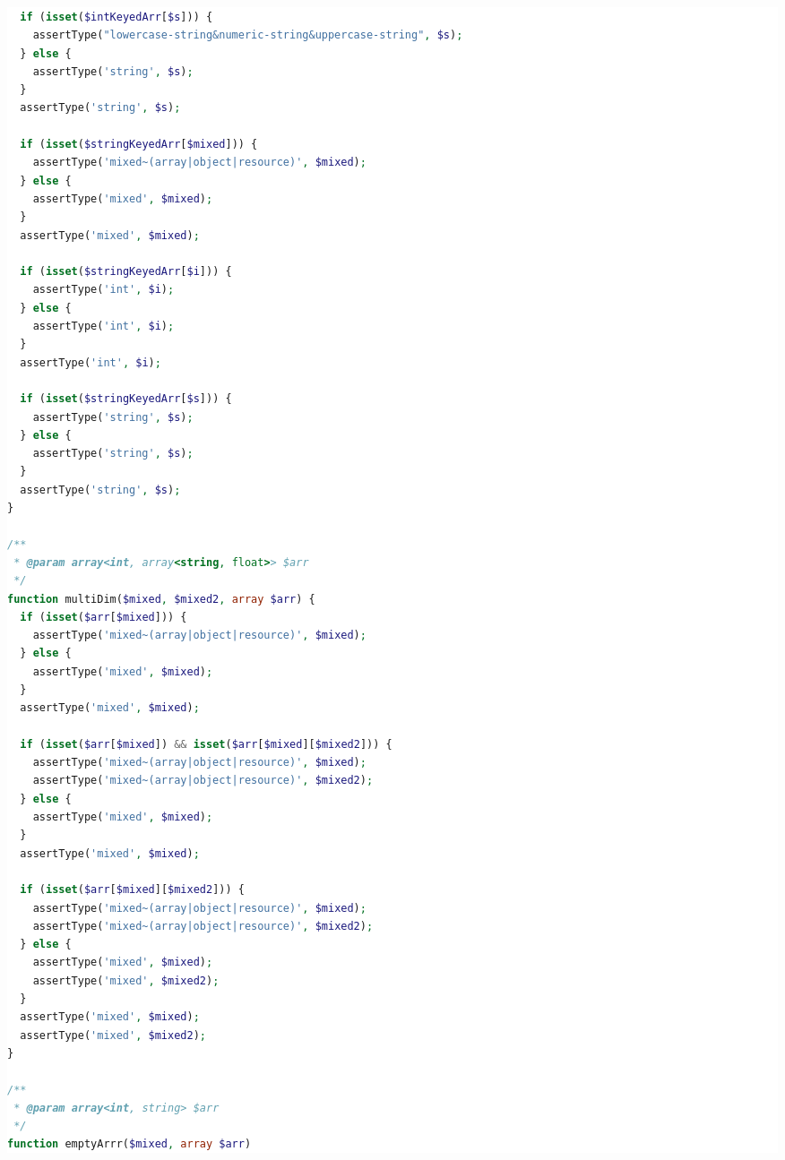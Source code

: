 ```php
  if (isset($intKeyedArr[$s])) {
    assertType("lowercase-string&numeric-string&uppercase-string", $s);
  } else {
    assertType('string', $s);
  }
  assertType('string', $s);

  if (isset($stringKeyedArr[$mixed])) {
    assertType('mixed~(array|object|resource)', $mixed);
  } else {
    assertType('mixed', $mixed);
  }
  assertType('mixed', $mixed);

  if (isset($stringKeyedArr[$i])) {
    assertType('int', $i);
  } else {
    assertType('int', $i);
  }
  assertType('int', $i);

  if (isset($stringKeyedArr[$s])) {
    assertType('string', $s);
  } else {
    assertType('string', $s);
  }
  assertType('string', $s);
}

/**
 * @param array<int, array<string, float>> $arr
 */
function multiDim($mixed, $mixed2, array $arr) {
  if (isset($arr[$mixed])) {
    assertType('mixed~(array|object|resource)', $mixed);
  } else {
    assertType('mixed', $mixed);
  }
  assertType('mixed', $mixed);

  if (isset($arr[$mixed]) && isset($arr[$mixed][$mixed2])) {
    assertType('mixed~(array|object|resource)', $mixed);
    assertType('mixed~(array|object|resource)', $mixed2);
  } else {
    assertType('mixed', $mixed);
  }
  assertType('mixed', $mixed);

  if (isset($arr[$mixed][$mixed2])) {
    assertType('mixed~(array|object|resource)', $mixed);
    assertType('mixed~(array|object|resource)', $mixed2);
  } else {
    assertType('mixed', $mixed);
    assertType('mixed', $mixed2);
  }
  assertType('mixed', $mixed);
  assertType('mixed', $mixed2);
}

/**
 * @param array<int, string> $arr
 */
function emptyArrr($mixed, array $arr)
```